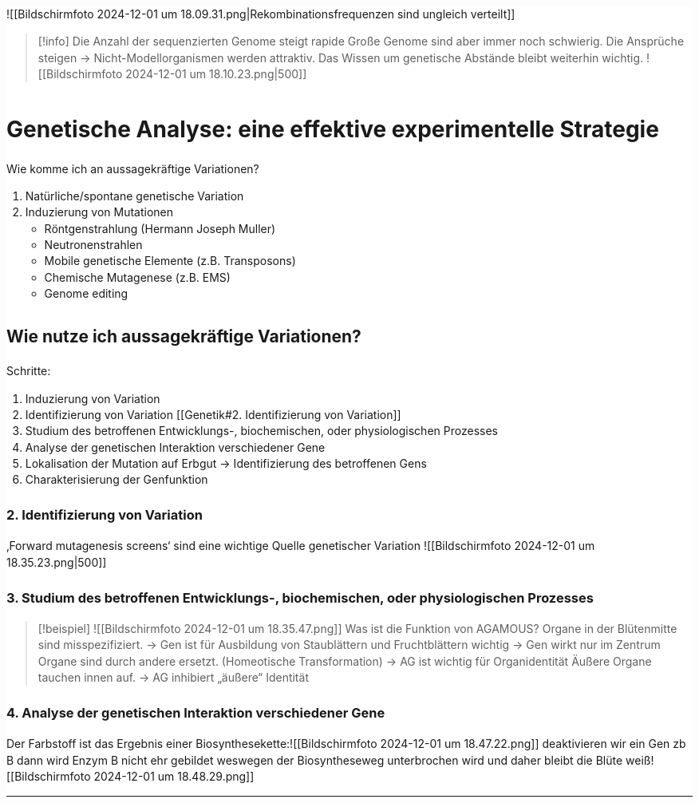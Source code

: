![[Bildschirmfoto 2024-12-01 um 18.09.31.png|Rekombinationsfrequenzen sind ungleich verteilt]]

>[!info] Die Anzahl der sequenzierten Genome steigt rapide
> Große Genome sind aber immer noch schwierig. Die Ansprüche steigen → Nicht-Modellorganismen werden attraktiv. Das Wissen um genetische Abstände bleibt weiterhin wichtig.
> ![[Bildschirmfoto 2024-12-01 um 18.10.23.png|500]]

# Genetische Analyse: eine effektive experimentelle Strategie
Wie komme ich an aussagekräftige Variationen?
1) Natürliche/spontane genetische Variation
2) Induzierung von Mutationen
	-  Röntgenstrahlung (Hermann Joseph Muller) 
	- Neutronenstrahlen 
	- Mobile genetische Elemente (z.B. Transposons) 
	- Chemische Mutagenese (z.B. EMS) 
	- Genome editing

## Wie nutze ich aussagekräftige Variationen?
Schritte:
1. Induzierung von Variation 
2. Identifizierung von Variation [[Genetik#2. Identifizierung von Variation]]
3. Studium des betroffenen Entwicklungs-, biochemischen, oder physiologischen Prozesses 
4. Analyse der genetischen Interaktion verschiedener Gene 
5. Lokalisation der Mutation auf Erbgut → Identifizierung des betroffenen Gens 
6. Charakterisierung der Genfunktion
### 2. Identifizierung von Variation
‚Forward mutagenesis screens‘ sind eine wichtige Quelle genetischer Variation
![[Bildschirmfoto 2024-12-01 um 18.35.23.png|500]]
### 3. Studium des betroffenen Entwicklungs-, biochemischen, oder physiologischen Prozesses
>[!beispiel]
>![[Bildschirmfoto 2024-12-01 um 18.35.47.png]]
>Was ist die Funktion von AGAMOUS? 
>Organe in der Blütenmitte sind misspezifiziert. 
>	→ Gen ist für Ausbildung von Staublättern und Fruchtblättern wichtig 
>	→ Gen wirkt nur im Zentrum 
>Organe sind durch andere ersetzt. (Homeotische Transformation) 
>	→ AG ist wichtig für Organidentität 
>Äußere Organe tauchen innen auf. 
>	→ AG inhibiert „äußere“ Identität
### 4. Analyse der genetischen Interaktion verschiedener Gene 
Der Farbstoff ist das Ergebnis einer Biosynthesekette:![[Bildschirmfoto 2024-12-01 um 18.47.22.png]]
deaktivieren wir ein Gen zb B dann wird Enzym B nicht ehr gebildet weswegen der Biosyntheseweg unterbrochen wird und daher bleibt die Blüte weiß![[Bildschirmfoto 2024-12-01 um 18.48.29.png]]

---